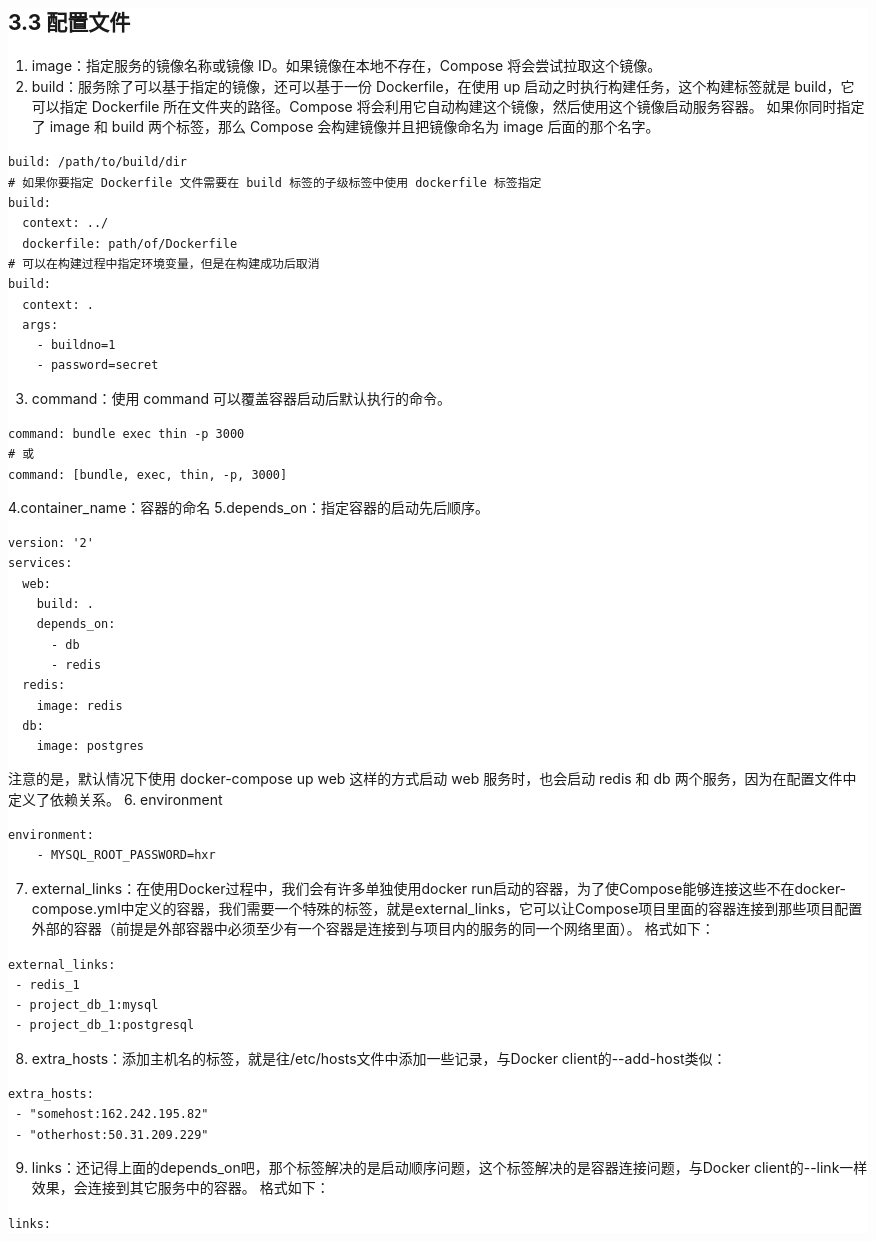 ## 3.3 配置文件
1. image：指定服务的镜像名称或镜像 ID。如果镜像在本地不存在，Compose 将会尝试拉取这个镜像。
2. build：服务除了可以基于指定的镜像，还可以基于一份 Dockerfile，在使用 up 启动之时执行构建任务，这个构建标签就是 build，它可以指定 Dockerfile 所在文件夹的路径。Compose 将会利用它自动构建这个镜像，然后使用这个镜像启动服务容器。
如果你同时指定了 image 和 build 两个标签，那么 Compose 会构建镜像并且把镜像命名为 image 后面的那个名字。
```
build: /path/to/build/dir
# 如果你要指定 Dockerfile 文件需要在 build 标签的子级标签中使用 dockerfile 标签指定
build:
  context: ../
  dockerfile: path/of/Dockerfile
# 可以在构建过程中指定环境变量，但是在构建成功后取消
build:
  context: .
  args:
    - buildno=1
    - password=secret
```
3. command：使用 command 可以覆盖容器启动后默认执行的命令。
```
command: bundle exec thin -p 3000
# 或
command: [bundle, exec, thin, -p, 3000]
```
4.container_name：容器的命名
5.depends_on：指定容器的启动先后顺序。
```
version: '2'
services:
  web:
    build: .
    depends_on:
      - db
      - redis
  redis:
    image: redis
  db:
    image: postgres
```
注意的是，默认情况下使用 docker-compose up web 这样的方式启动 web 服务时，也会启动 redis 和 db 两个服务，因为在配置文件中定义了依赖关系。
6. environment
```
environment:
    - MYSQL_ROOT_PASSWORD=hxr
```
7. external_links：在使用Docker过程中，我们会有许多单独使用docker run启动的容器，为了使Compose能够连接这些不在docker-compose.yml中定义的容器，我们需要一个特殊的标签，就是external_links，它可以让Compose项目里面的容器连接到那些项目配置外部的容器（前提是外部容器中必须至少有一个容器是连接到与项目内的服务的同一个网络里面）。
格式如下：
```
external_links:
 - redis_1
 - project_db_1:mysql
 - project_db_1:postgresql
```
8. extra_hosts：添加主机名的标签，就是往/etc/hosts文件中添加一些记录，与Docker client的--add-host类似：
```
extra_hosts:
 - "somehost:162.242.195.82"
 - "otherhost:50.31.209.229"
```
9. links：还记得上面的depends_on吧，那个标签解决的是启动顺序问题，这个标签解决的是容器连接问题，与Docker client的--link一样效果，会连接到其它服务中的容器。
格式如下：
```
links:
```